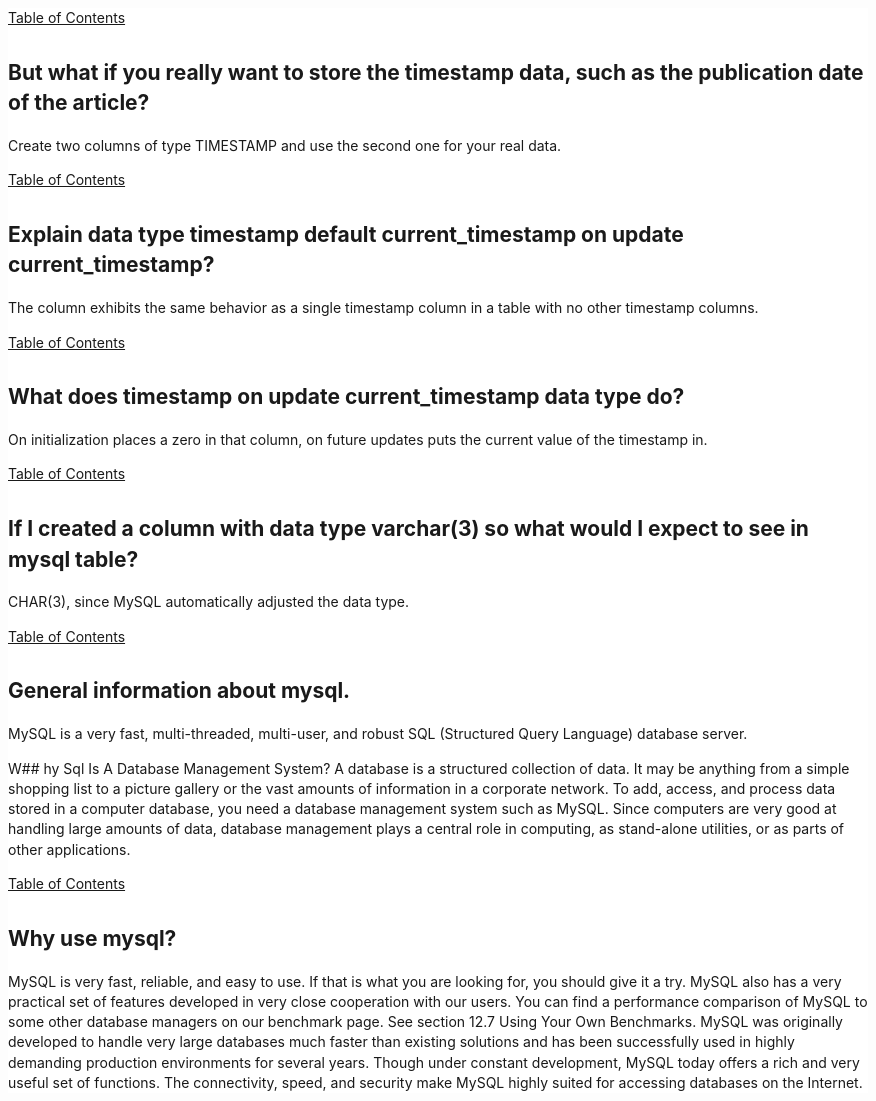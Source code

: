[Table of Contents](#SQL)

## But what if you really want to store the timestamp data, such as the publication date of the article?
Create two columns of type TIMESTAMP and use the second one for your real data.

[Table of Contents](#SQL)

## Explain data type timestamp default current_timestamp on update current_timestamp?
The column exhibits the same behavior as a single timestamp column in a table with no other timestamp columns.

[Table of Contents](#SQL)

## What does timestamp on update current_timestamp data type do?
On initialization places a zero in that column, on future updates puts the current value of the timestamp in.

[Table of Contents](#SQL)

## If I created a column with data type varchar(3) so what would I expect to see in mysql table?
CHAR(3), since MySQL automatically adjusted the data type.

[Table of Contents](#SQL)

## General information about mysql.
MySQL is a very fast, multi-threaded, multi-user, and robust SQL (Structured Query Language) database server.

W## hy Sql Is A Database Management System?
A database is a structured collection of data. It may be anything from a simple shopping list to a picture gallery or the vast amounts of information in a corporate network. To add, access, and process data stored in a computer database, you need a database management system such as MySQL. Since computers are very good at handling large amounts of data, database management plays a central role in computing, as stand-alone utilities, or as parts of other applications.

[Table of Contents](#SQL)

## Why use mysql?
MySQL is very fast, reliable, and easy to use. If that is what you are looking for, you should give it a try. MySQL also has a very practical set of features developed in very close cooperation with our users. You can find a performance comparison of MySQL to some other database managers on our benchmark page. See section 12.7 Using Your Own Benchmarks. MySQL was originally developed to handle very large databases much faster than existing solutions and has been successfully used in highly demanding production environments for several years. Though under constant development, MySQL today offers a rich and very useful set of functions. The connectivity, speed, and security make MySQL highly suited for accessing databases on the Internet.

